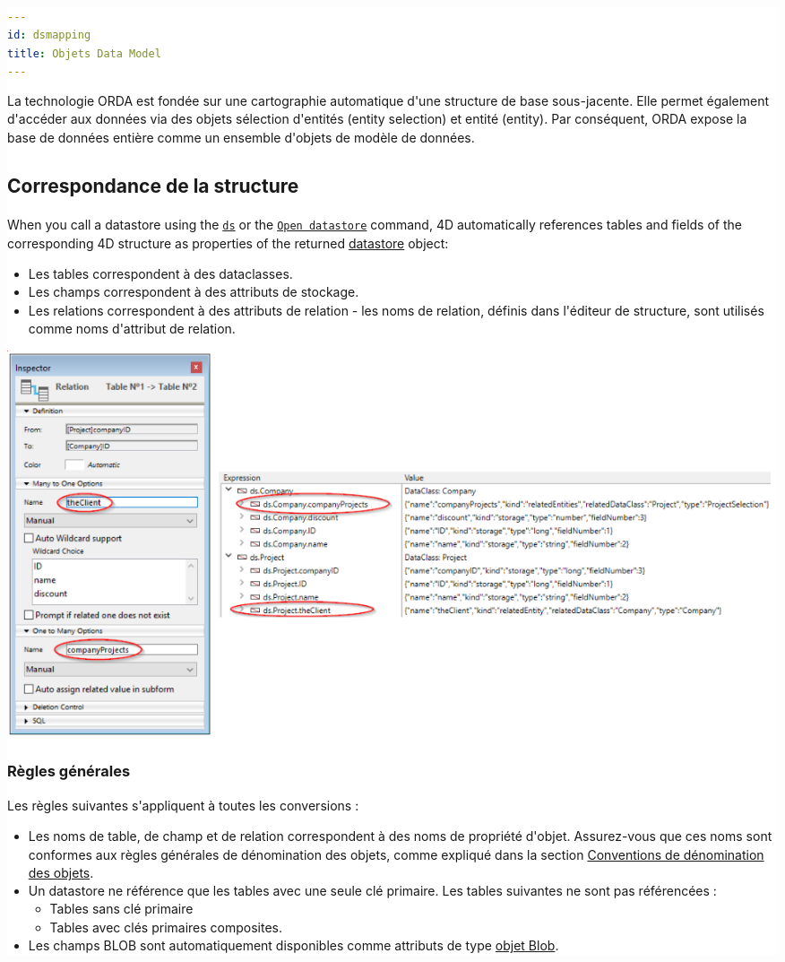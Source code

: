 ```yaml
---
id: dsmapping
title: Objets Data Model
---
```


La technologie ORDA est fondée sur une cartographie automatique d'une structure de base sous-jacente. Elle permet également d'accéder aux données via des objets sélection d'entités (entity selection) et entité (entity). Par conséquent, ORDA expose la base de données entière comme un ensemble d'objets de modèle de données.

## Correspondance de la structure

When you call a datastore using the [`ds`](commands/ds.md) or the [`Open datastore`](commands/open-datastore.md) command, 4D automatically references tables and fields of the corresponding 4D structure as properties of the returned [datastore](#datastore) object:

- Les tables correspondent à des dataclasses.
- Les champs correspondent à des attributs de stockage.
- Les relations correspondent à des attributs de relation - les noms de relation, définis dans l'éditeur de structure, sont utilisés comme noms d'attribut de relation.

![](../assets/en/ORDA/datastoreMapping.png)

### Règles générales

Les règles suivantes s'appliquent à toutes les conversions :

- Les noms de table, de champ et de relation correspondent à des noms de propriété d'objet. Assurez-vous que ces noms sont conformes aux règles générales de dénomination des objets, comme expliqué dans la section [Conventions de dénomination des objets](Concepts/identifiers.md).
- Un datastore ne référence que les tables avec une seule clé primaire. Les tables suivantes ne sont pas référencées :
  - Tables sans clé primaire
  - Tables avec clés primaires composites.
- Les champs BLOB sont automatiquement disponibles comme attributs de type [objet Blob](Concepts/dt_blob.md#blob-types).
